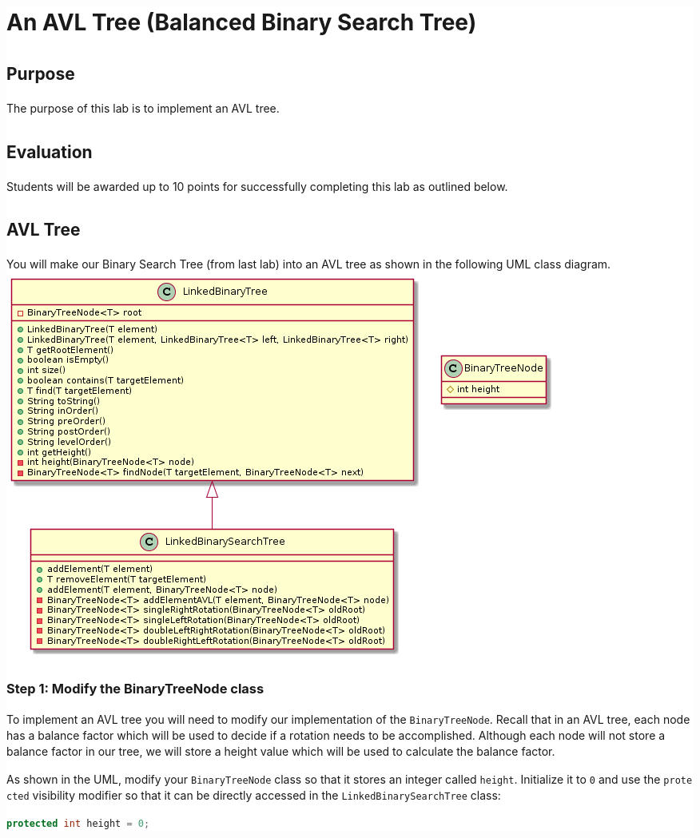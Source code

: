 # An AVL Tree (Balanced Binary Search Tree)

## Purpose
The purpose of this lab is to implement an AVL tree.

## Evaluation
Students will be awarded up to 10 points for successfully completing this lab as
outlined below.

## AVL Tree
You will make our Binary Search Tree (from last lab) into an AVL tree as shown
in the following UML class diagram.
![Class Diagram](images/class_diagram.png)

### Step 1: Modify the BinaryTreeNode class
To implement an AVL tree you will need to modify our implementation of the
`BinaryTreeNode`. Recall that in an AVL tree, each node has a balance factor which will be used to decide if a rotation needs to be accomplished. Although each node will not store a balance factor in our tree, we will store a height value which will be used to calculate the balance factor.

As shown in the UML, modify your `BinaryTreeNode` class so that it stores an integer called `height`. Initialize it to `0` and use the `protected` visibility modifier so that it can be directly accessed in the `LinkedBinarySearchTree` class:
```java
protected int height = 0;
```
